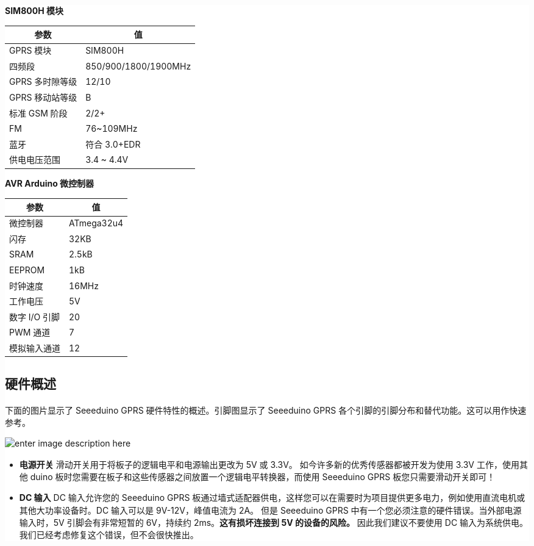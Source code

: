 **SIM800H 模块**

|参数|值|
|------------|------------|
|GPRS 模块|SIM800H|
|四频段|850/900/1800/1900MHz|
|GPRS 多时隙等级|12/10|
|GPRS 移动站等级|B|
|标准 GSM 阶段|2/2+|
|FM|76~109MHz|
|蓝牙|符合 3.0+EDR|
|供电电压范围|3.4 ~ 4.4V|

**AVR Arduino 微控制器**

|参数|值|
|------------|-------------|
|微控制器|ATmega32u4|
|闪存|32KB|
|SRAM|2.5kB|
|EEPROM|1kB|
|时钟速度|16MHz|
|工作电压|5V|
|数字 I/O 引脚|20|
|PWM 通道|7|
|模拟输入通道|12|

## 硬件概述

下面的图片显示了 Seeeduino GPRS 硬件特性的概述。引脚图显示了 Seeeduino GPRS 各个引脚的引脚分布和替代功能。这可以用作快速参考。

![enter image description here](https://files.seeedstudio.com/wiki/Seeeduino_GPRS/img/seeeduino_gprs_hardware2.png)

* **电源开关**
滑动开关用于将板子的逻辑电平和电源输出更改为 5V 或 3.3V。
如今许多新的优秀传感器都被开发为使用 3.3V 工作，使用其他 duino 板时您需要在板子和这些传感器之间放置一个逻辑电平转换器，而使用 Seeeduino GPRS 板您只需要滑动开关即可！

* **DC 输入**
DC 输入允许您的 Seeeduino GPRS 板通过墙式适配器供电，这样您可以在需要时为项目提供更多电力，例如使用直流电机或其他大功率设备时。DC 输入可以是 9V-12V，峰值电流为 2A。
但是 Seeeduino GPRS 中有一个您必须注意的硬件错误。当外部电源输入时，5V 引脚会有非常短暂的 6V，持续约 2ms。**这有损坏连接到 5V 的设备的风险。** 因此我们建议不要使用 DC 输入为系统供电。我们已经考虑修复这个错误，但不会很快推出。
